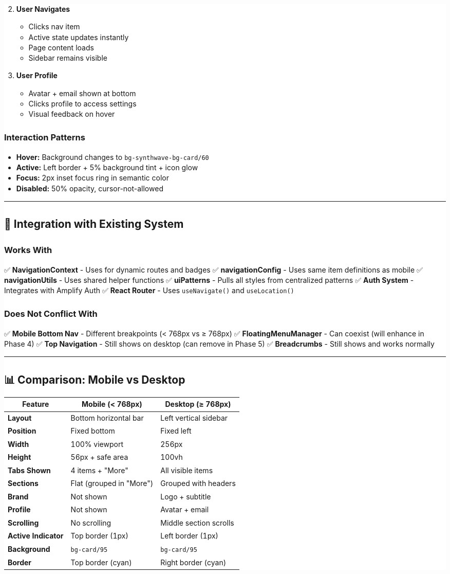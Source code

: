 2. **User Navigates**
   - Clicks nav item
   - Active state updates instantly
   - Page content loads
   - Sidebar remains visible

3. **User Profile**
   - Avatar + email shown at bottom
   - Clicks profile to access settings
   - Visual feedback on hover

### Interaction Patterns

- **Hover:** Background changes to `bg-synthwave-bg-card/60`
- **Active:** Left border + 5% background tint + icon glow
- **Focus:** 2px inset focus ring in semantic color
- **Disabled:** 50% opacity, cursor-not-allowed

---

## 🔄 Integration with Existing System

### Works With

✅ **NavigationContext** - Uses for dynamic routes and badges
✅ **navigationConfig** - Uses same item definitions as mobile
✅ **navigationUtils** - Uses shared helper functions
✅ **uiPatterns** - Pulls all styles from centralized patterns
✅ **Auth System** - Integrates with Amplify Auth
✅ **React Router** - Uses `useNavigate()` and `useLocation()`

### Does Not Conflict With

✅ **Mobile Bottom Nav** - Different breakpoints (< 768px vs ≥ 768px)
✅ **FloatingMenuManager** - Can coexist (will enhance in Phase 4)
✅ **Top Navigation** - Still shows on desktop (can remove in Phase 5)
✅ **Breadcrumbs** - Still shows and works normally

---

## 📊 Comparison: Mobile vs Desktop

| Feature | Mobile (< 768px) | Desktop (≥ 768px) |
|---------|------------------|-------------------|
| **Layout** | Bottom horizontal bar | Left vertical sidebar |
| **Position** | Fixed bottom | Fixed left |
| **Width** | 100% viewport | 256px |
| **Height** | 56px + safe area | 100vh |
| **Tabs Shown** | 4 items + "More" | All visible items |
| **Sections** | Flat (grouped in "More") | Grouped with headers |
| **Brand** | Not shown | Logo + subtitle |
| **Profile** | Not shown | Avatar + email |
| **Scrolling** | No scrolling | Middle section scrolls |
| **Active Indicator** | Top border (1px) | Left border (1px) |
| **Background** | `bg-card/95` | `bg-card/95` |
| **Border** | Top border (cyan) | Right border (cyan) |